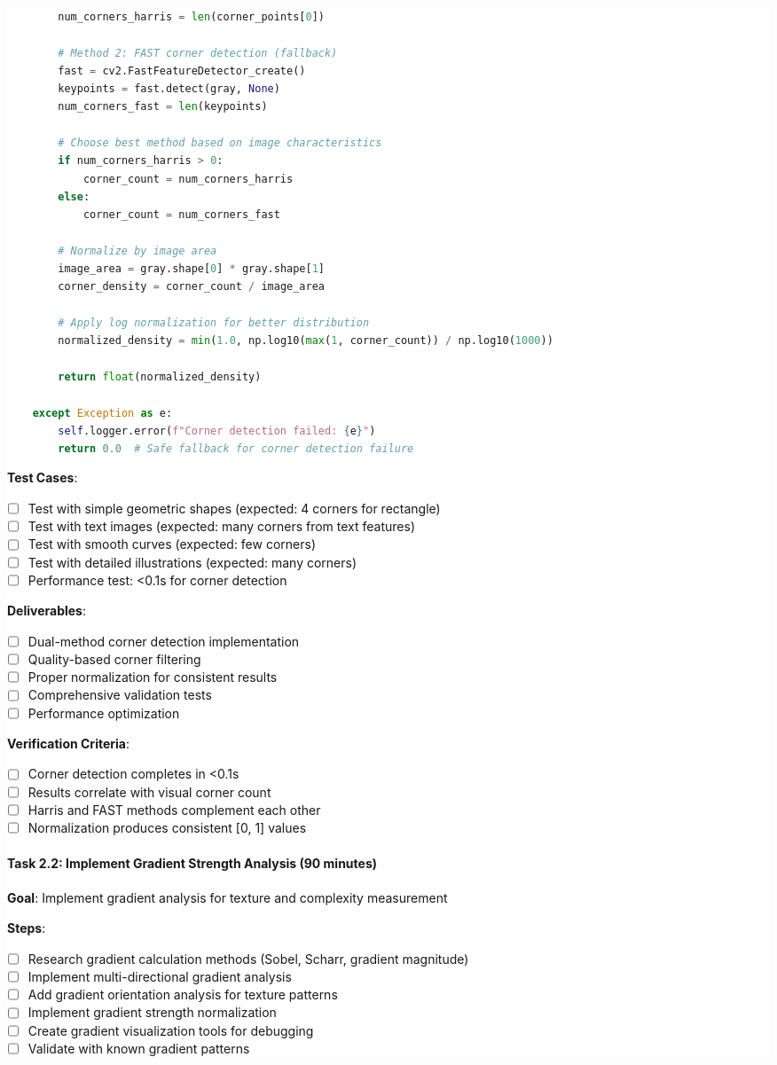 ```python
        num_corners_harris = len(corner_points[0])

        # Method 2: FAST corner detection (fallback)
        fast = cv2.FastFeatureDetector_create()
        keypoints = fast.detect(gray, None)
        num_corners_fast = len(keypoints)

        # Choose best method based on image characteristics
        if num_corners_harris > 0:
            corner_count = num_corners_harris
        else:
            corner_count = num_corners_fast

        # Normalize by image area
        image_area = gray.shape[0] * gray.shape[1]
        corner_density = corner_count / image_area

        # Apply log normalization for better distribution
        normalized_density = min(1.0, np.log10(max(1, corner_count)) / np.log10(1000))

        return float(normalized_density)

    except Exception as e:
        self.logger.error(f"Corner detection failed: {e}")
        return 0.0  # Safe fallback for corner detection failure
```

**Test Cases**:
- [ ] Test with simple geometric shapes (expected: 4 corners for rectangle)
- [ ] Test with text images (expected: many corners from text features)
- [ ] Test with smooth curves (expected: few corners)
- [ ] Test with detailed illustrations (expected: many corners)
- [ ] Performance test: <0.1s for corner detection

**Deliverables**:
- [ ] Dual-method corner detection implementation
- [ ] Quality-based corner filtering
- [ ] Proper normalization for consistent results
- [ ] Comprehensive validation tests
- [ ] Performance optimization

**Verification Criteria**:
- [ ] Corner detection completes in <0.1s
- [ ] Results correlate with visual corner count
- [ ] Harris and FAST methods complement each other
- [ ] Normalization produces consistent [0, 1] values

#### **Task 2.2: Implement Gradient Strength Analysis** (90 minutes)
**Goal**: Implement gradient analysis for texture and complexity measurement

**Steps**:
- [ ] Research gradient calculation methods (Sobel, Scharr, gradient magnitude)
- [ ] Implement multi-directional gradient analysis
- [ ] Add gradient orientation analysis for texture patterns
- [ ] Implement gradient strength normalization
- [ ] Create gradient visualization tools for debugging
- [ ] Validate with known gradient patterns
